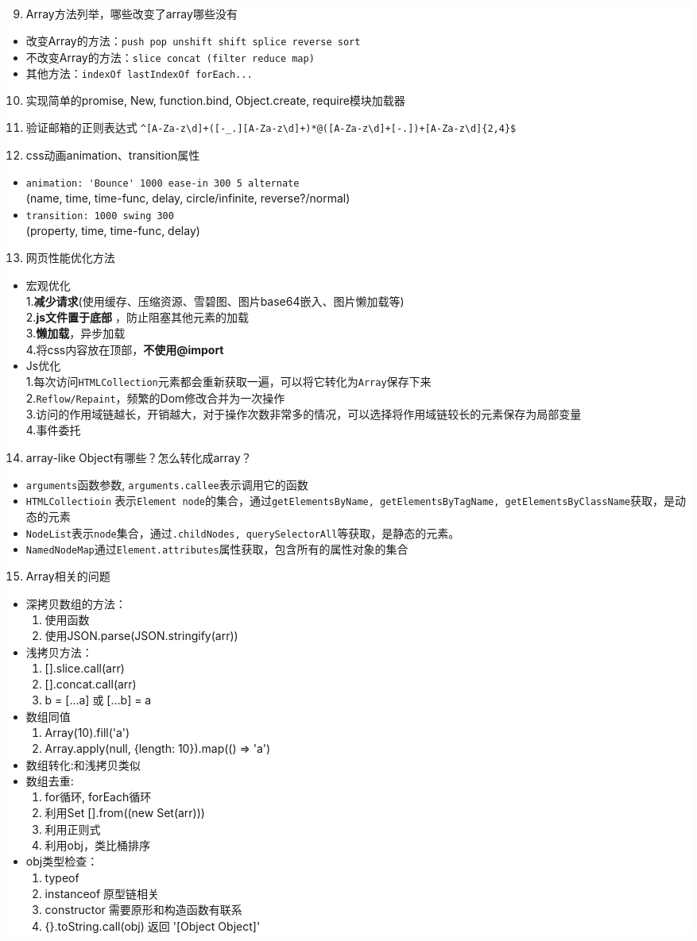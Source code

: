 9. Array方法列举，哪些改变了array哪些没有
* 改变Array的方法：`push pop unshift shift splice reverse sort`
* 不改变Array的方法：`slice concat (filter reduce map)`
* 其他方法：`indexOf lastIndexOf forEach...`

10. 实现简单的promise, New, function.bind, Object.create, require模块加载器

11. 验证邮箱的正则表达式
`^[A-Za-z\d]+([-_.][A-Za-z\d]+)*@([A-Za-z\d]+[-.])+[A-Za-z\d]{2,4}$`

12. css动画animation、transition属性
* `animation: 'Bounce' 1000 ease-in 300 5 alternate`  
(name, time, time-func, delay, circle/infinite, reverse?/normal)
* `transition: 1000 swing 300`  
(property, time, time-func, delay)

13. 网页性能优化方法
* 宏观优化  
  1.**减少请求**(使用缓存、压缩资源、雪碧图、图片base64嵌入、图片懒加载等)  
  2.**js文件置于底部**
  ，防止阻塞其他元素的加载  
  3.**懒加载**，异步加载  
  4.将css内容放在顶部，**不使用@import**  
* Js优化  
  1.每次访问`HTMLCollection`元素都会重新获取一遍，可以将它转化为`Array`保存下来  
  2.`Reflow/Repaint`，频繁的Dom修改合并为一次操作  
  3.访问的作用域链越长，开销越大，对于操作次数非常多的情况，可以选择将作用域链较长的元素保存为局部变量  
  4.事件委托  

14. array-like Object有哪些？怎么转化成array？
* `arguments`函数参数, `arguments.callee`表示调用它的函数
* `HTMLCollectioin` 表示`Element node`的集合，通过`getElementsByName, getElementsByTagName, getElementsByClassName`获取，是动态的元素
* `NodeList`表示`node`集合，通过`.childNodes, querySelectorAll`等获取，是静态的元素。
* `NamedNodeMap`通过`Element.attributes`属性获取，包含所有的属性对象的集合

15. Array相关的问题
* 深拷贝数组的方法：
  1. 使用函数
  2. 使用JSON.parse(JSON.stringify(arr))
* 浅拷贝方法：
  1. [].slice.call(arr)
  2. [].concat.call(arr)
  3. b = [...a] 或 [...b] = a
* 数组同值
  1. Array(10).fill('a')
  2. Array.apply(null, {length: 10}).map(() => 'a')
* 数组转化:和浅拷贝类似
* 数组去重:
  1. for循环, forEach循环
  2. 利用Set [].from((new Set(arr)))
  3. 利用正则式
  4. 利用obj，类比桶排序
* obj类型检查：
  1. typeof
  2. instanceof 原型链相关
  3. constructor 需要原形和构造函数有联系
  4. {}.toString.call(obj) 返回 '[Object Object]'
